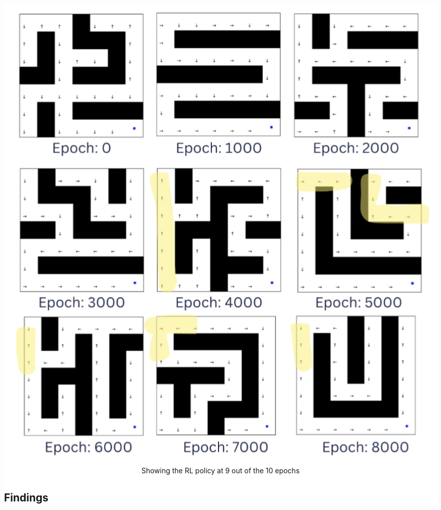   <img src="figures/rl_policy.png" width="100%">
  <figcaption style="text-align: center;">Showing the RL policy at 9 out of the 10 epochs</figcaption>
</figure>

## Findings
